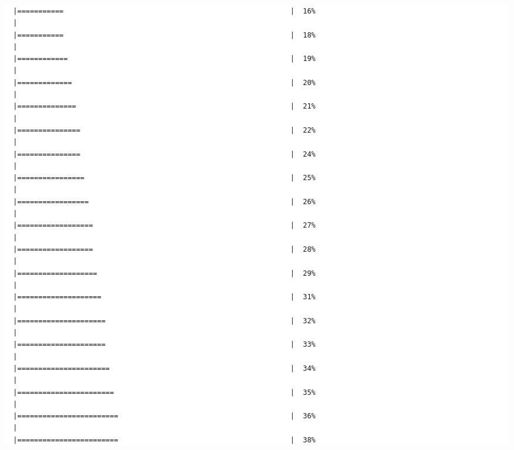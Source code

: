       |===========                                                      |  16%
      |                                                                       
      |===========                                                      |  18%
      |                                                                       
      |============                                                     |  19%
      |                                                                       
      |=============                                                    |  20%
      |                                                                       
      |==============                                                   |  21%
      |                                                                       
      |===============                                                  |  22%
      |                                                                       
      |===============                                                  |  24%
      |                                                                       
      |================                                                 |  25%
      |                                                                       
      |=================                                                |  26%
      |                                                                       
      |==================                                               |  27%
      |                                                                       
      |==================                                               |  28%
      |                                                                       
      |===================                                              |  29%
      |                                                                       
      |====================                                             |  31%
      |                                                                       
      |=====================                                            |  32%
      |                                                                       
      |=====================                                            |  33%
      |                                                                       
      |======================                                           |  34%
      |                                                                       
      |=======================                                          |  35%
      |                                                                       
      |========================                                         |  36%
      |                                                                       
      |========================                                         |  38%